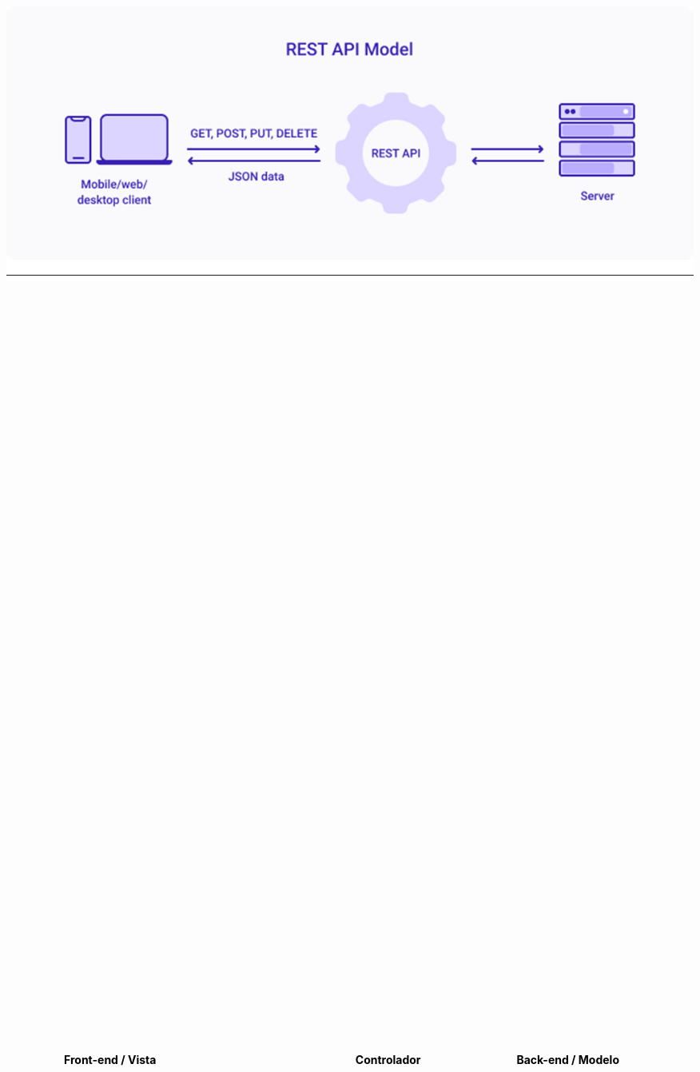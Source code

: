


<style scoped>
p:nth-child(3) {
    position: absolute;
    color: black;
    font-weight: bold;
    top: 68%;
    left: 10%;
}
p:nth-child(4) {
    position: absolute;
    color: black;
    font-weight: bold;
    top: 68%;
    left: 48%;
}
p:nth-child(5) {
    position: absolute;
    color: black;
    font-weight: bold;
    top: 68%;
    left: 69%;
}
</style>

![image](../assets/week-01/rest-api-mvc-model.png)

Front-end / Vista

Controlador

Back-end / Modelo

---


